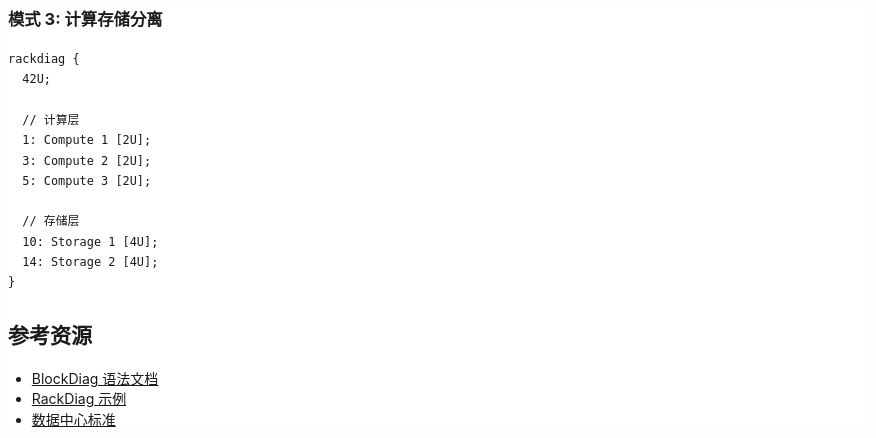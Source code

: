 ### 模式 3: 计算存储分离

```
rackdiag {
  42U;

  // 计算层
  1: Compute 1 [2U];
  3: Compute 2 [2U];
  5: Compute 3 [2U];

  // 存储层
  10: Storage 1 [4U];
  14: Storage 2 [4U];
}
```

## 参考资源

- [BlockDiag 语法文档](http://blockdiag.com/en/nwdiag/)
- [RackDiag 示例](http://blockdiag.com/en/nwdiag/rackdiag-examples.html)
- [数据中心标准](https://www.tia-942.org/)
